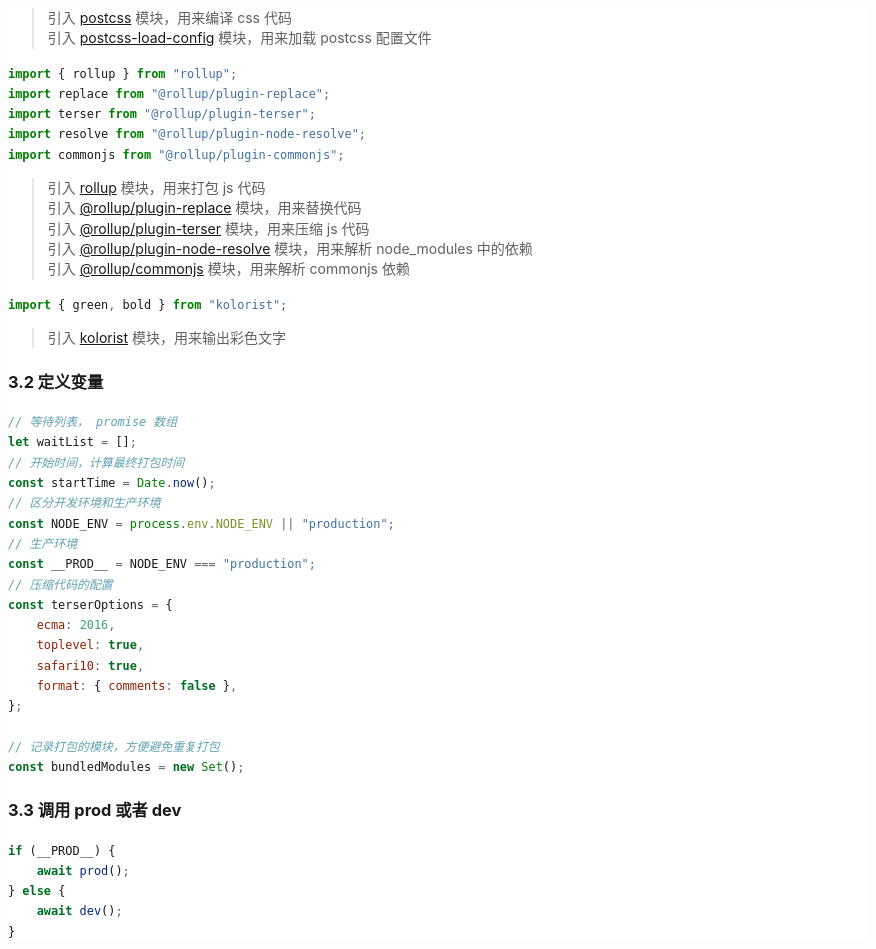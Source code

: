 > 引入 [postcss](https://www.npmjs.com/package/postcss) 模块，用来编译 css 代码\
> 引入 [postcss-load-config](https://www.npmjs.com/package/postcss-load-config) 模块，用来加载 postcss 配置文件

```js
import { rollup } from "rollup";
import replace from "@rollup/plugin-replace";
import terser from "@rollup/plugin-terser";
import resolve from "@rollup/plugin-node-resolve";
import commonjs from "@rollup/plugin-commonjs";
```

> 引入 [rollup](https://www.npmjs.com/package/rollup) 模块，用来打包 js 代码\
> 引入 [@rollup/plugin-replace](https://www.npmjs.com/package/@rollup/plugin-replace) 模块，用来替换代码\
> 引入 [@rollup/plugin-terser](https://www.npmjs.com/package/@rollup/plugin-terser) 模块，用来压缩 js 代码\
> 引入 [@rollup/plugin-node-resolve](https://www.npmjs.com/package/@rollup/@rollup/plugin-node-resolve) 模块，用来解析 node_modules 中的依赖\
> 引入 [@rollup/commonjs](https://www.npmjs.com/package/@rollup/@rollup/commonjs) 模块，用来解析 commonjs 依赖

```js
import { green, bold } from "kolorist";
```

> 引入 [kolorist](https://www.npmjs.com/package/kolorist) 模块，用来输出彩色文字

### 3.2 定义变量

```js
// 等待列表， promise 数组
let waitList = [];
// 开始时间，计算最终打包时间
const startTime = Date.now();
// 区分开发环境和生产环境
const NODE_ENV = process.env.NODE_ENV || "production";
// 生产环境
const __PROD__ = NODE_ENV === "production";
// 压缩代码的配置
const terserOptions = {
	ecma: 2016,
	toplevel: true,
	safari10: true,
	format: { comments: false },
};

// 记录打包的模块，方便避免重复打包
const bundledModules = new Set();
```

### 3.3 调用 prod 或者 dev

```js
if (__PROD__) {
	await prod();
} else {
	await dev();
}
```
